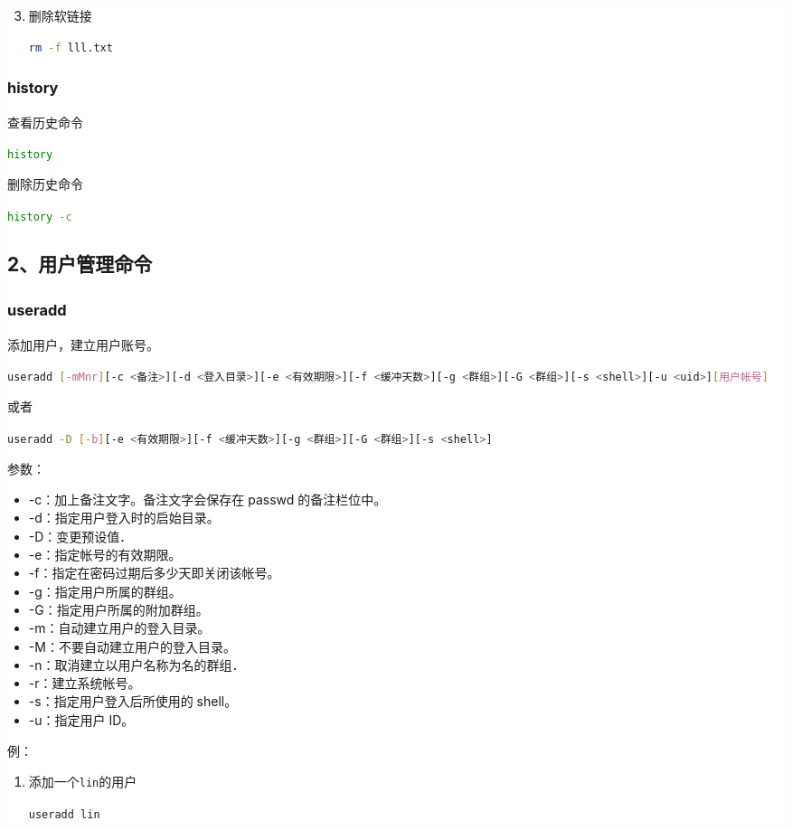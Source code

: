 3. 删除软链接

   ```bash
   rm -f lll.txt
   ```

### history

查看历史命令

```bash
history
```

删除历史命令

```bash
history -c
```

## 2、用户管理命令

### useradd

添加用户，建立用户账号。

```bash
useradd [-mMnr][-c <备注>][-d <登入目录>][-e <有效期限>][-f <缓冲天数>][-g <群组>][-G <群组>][-s <shell>][-u <uid>][用户帐号]
```

或者

```bash
useradd -D [-b][-e <有效期限>][-f <缓冲天数>][-g <群组>][-G <群组>][-s <shell>]
```

参数：

- -c：加上备注文字。备注文字会保存在 passwd 的备注栏位中。
- -d：指定用户登入时的启始目录。
- -D：变更预设值．
- -e：指定帐号的有效期限。
- -f：指定在密码过期后多少天即关闭该帐号。
- -g：指定用户所属的群组。
- -G：指定用户所属的附加群组。
- -m：自动建立用户的登入目录。
- -M：不要自动建立用户的登入目录。
- -n：取消建立以用户名称为名的群组．
- -r：建立系统帐号。
- -s：指定用户登入后所使用的 shell。
- -u：指定用户 ID。

例：

1. 添加一个`lin`的用户

   ```bash
   useradd lin
   ```
